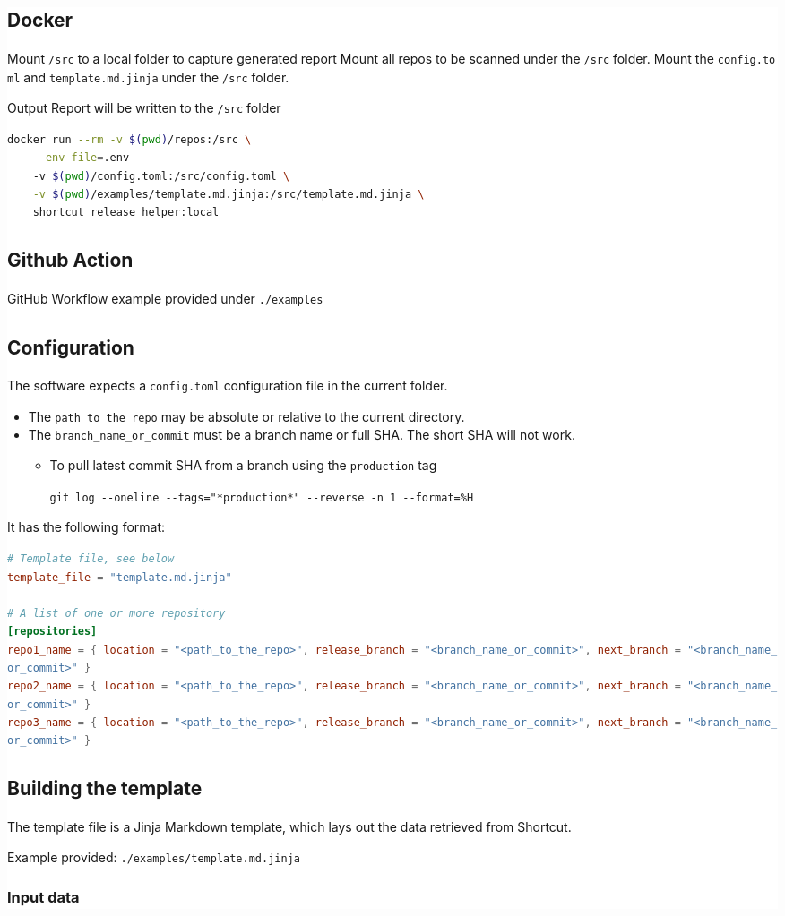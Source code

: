 ## Docker

Mount `/src` to a local folder to capture generated report
Mount all repos to be scanned under the `/src` folder. 
Mount the `config.toml` and `template.md.jinja` under the `/src` folder.

Output Report will be written to the `/src` folder

```bash
docker run --rm -v $(pwd)/repos:/src \
    --env-file=.env
    -v $(pwd)/config.toml:/src/config.toml \
    -v $(pwd)/examples/template.md.jinja:/src/template.md.jinja \
    shortcut_release_helper:local
```

## Github Action

GitHub Workflow example provided under `./examples`

## Configuration

The software expects a `config.toml` configuration file in the current folder.

* The `path_to_the_repo` may be absolute or relative to the current directory.
* The `branch_name_or_commit` must be a branch name or full SHA. The short SHA will not work.
  * To pull latest commit SHA from a branch using the `production` tag

    `git log --oneline --tags="*production*" --reverse -n 1 --format=%H`

It has the following format:

```toml
# Template file, see below
template_file = "template.md.jinja"

# A list of one or more repository
[repositories]
repo1_name = { location = "<path_to_the_repo>", release_branch = "<branch_name_or_commit>", next_branch = "<branch_name_or_commit>" }
repo2_name = { location = "<path_to_the_repo>", release_branch = "<branch_name_or_commit>", next_branch = "<branch_name_or_commit>" }
repo3_name = { location = "<path_to_the_repo>", release_branch = "<branch_name_or_commit>", next_branch = "<branch_name_or_commit>" }
```

## Building the template

The template file is a Jinja Markdown template, which lays out the data retrieved from Shortcut.

Example provided: `./examples/template.md.jinja`

### Input data
